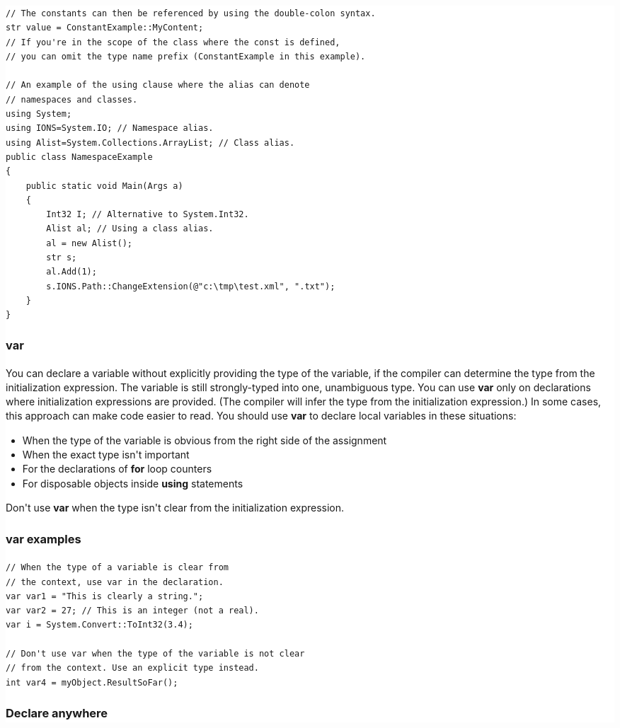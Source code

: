     // The constants can then be referenced by using the double-colon syntax.
    str value = ConstantExample::MyContent;
    // If you're in the scope of the class where the const is defined, 
    // you can omit the type name prefix (ConstantExample in this example).
     
    // An example of the using clause where the alias can denote
    // namespaces and classes.
    using System;
    using IONS=System.IO; // Namespace alias.
    using Alist=System.Collections.ArrayList; // Class alias.
    public class NamespaceExample
    {
        public static void Main(Args a)
        {
            Int32 I; // Alternative to System.Int32.
            Alist al; // Using a class alias.
            al = new Alist();
            str s;
            al.Add(1);
            s.IONS.Path::ChangeExtension(@"c:\tmp\test.xml", ".txt");
        }
    }

### var

You can declare a variable without explicitly providing the type of the variable, if the compiler can determine the type from the initialization expression. The variable is still strongly-typed into one, unambiguous type. You can use **var** only on declarations where initialization expressions are provided. (The compiler will infer the type from the initialization expression.) In some cases, this approach can make code easier to read. You should use **var** to declare local variables in these situations:

-   When the type of the variable is obvious from the right side of the assignment
-   When the exact type isn't important
-   For the declarations of **for** loop counters
-   For disposable objects inside **using** statements

Don't use **var** when the type isn't clear from the initialization expression.

### var examples

    // When the type of a variable is clear from
    // the context, use var in the declaration.
    var var1 = "This is clearly a string.";
    var var2 = 27; // This is an integer (not a real).
    var i = System.Convert::ToInt32(3.4);
            
    // Don't use var when the type of the variable is not clear
    // from the context. Use an explicit type instead.
    int var4 = myObject.ResultSoFar();

### Declare anywhere
